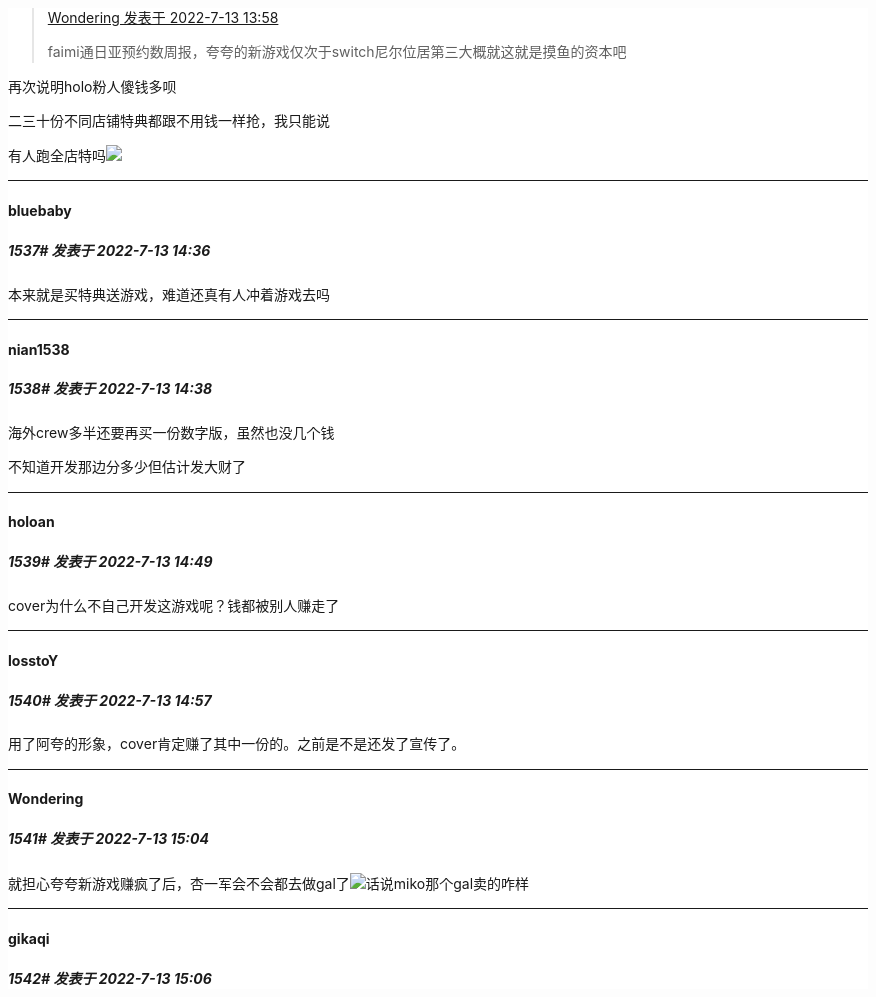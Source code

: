 <blockquote><a href="httphttps://bbs.saraba1st.com/2b/forum.php?mod=redirect&amp;goto=findpost&amp;pid=56631321&amp;ptid=2078856" target="_blank">Wondering 发表于 2022-7-13 13:58</a>

faimi通日亚预约数周报，夸夸的新游戏仅次于switch尼尔位居第三大概就这就是摸鱼的资本吧</blockquote>
再次说明holo粉人傻钱多呗

二三十份不同店铺特典都跟不用钱一样抢，我只能说

有人跑全店特吗<img src="https://static.saraba1st.com/image/smiley/face2017/067.png" referrerpolicy="no-referrer">



*****

####  bluebaby  
##### 1537#       发表于 2022-7-13 14:36

本来就是买特典送游戏，难道还真有人冲着游戏去吗

*****

####  nian1538  
##### 1538#       发表于 2022-7-13 14:38

海外crew多半还要再买一份数字版，虽然也没几个钱

不知道开发那边分多少但估计发大财了



*****

####  holoan  
##### 1539#       发表于 2022-7-13 14:49

cover为什么不自己开发这游戏呢？钱都被别人赚走了



*****

####  losstoY  
##### 1540#       发表于 2022-7-13 14:57

用了阿夸的形象，cover肯定赚了其中一份的。之前是不是还发了宣传了。



*****

####  Wondering  
##### 1541#       发表于 2022-7-13 15:04

就担心夸夸新游戏赚疯了后，杏一军会不会都去做gal了<img src="https://static.saraba1st.com/image/smiley/face2017/067.png" referrerpolicy="no-referrer">话说miko那个gal卖的咋样

*****

####  gikaqi  
##### 1542#       发表于 2022-7-13 15:06
